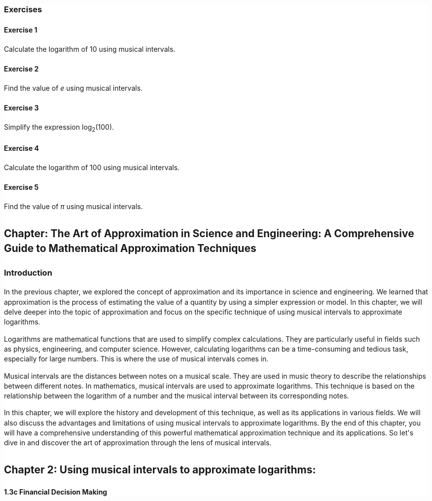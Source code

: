 ### Exercises
#### Exercise 1
Calculate the logarithm of 10 using musical intervals.

#### Exercise 2
Find the value of $e$ using musical intervals.

#### Exercise 3
Simplify the expression $\log_2(100)$.

#### Exercise 4
Calculate the logarithm of 100 using musical intervals.

#### Exercise 5
Find the value of $\pi$ using musical intervals.


## Chapter: The Art of Approximation in Science and Engineering: A Comprehensive Guide to Mathematical Approximation Techniques

### Introduction

In the previous chapter, we explored the concept of approximation and its importance in science and engineering. We learned that approximation is the process of estimating the value of a quantity by using a simpler expression or model. In this chapter, we will delve deeper into the topic of approximation and focus on the specific technique of using musical intervals to approximate logarithms.

Logarithms are mathematical functions that are used to simplify complex calculations. They are particularly useful in fields such as physics, engineering, and computer science. However, calculating logarithms can be a time-consuming and tedious task, especially for large numbers. This is where the use of musical intervals comes in.

Musical intervals are the distances between notes on a musical scale. They are used in music theory to describe the relationships between different notes. In mathematics, musical intervals are used to approximate logarithms. This technique is based on the relationship between the logarithm of a number and the musical interval between its corresponding notes.

In this chapter, we will explore the history and development of this technique, as well as its applications in various fields. We will also discuss the advantages and limitations of using musical intervals to approximate logarithms. By the end of this chapter, you will have a comprehensive understanding of this powerful mathematical approximation technique and its applications. So let's dive in and discover the art of approximation through the lens of musical intervals.


## Chapter 2: Using musical intervals to approximate logarithms:




#### 1.3c Financial Decision Making
